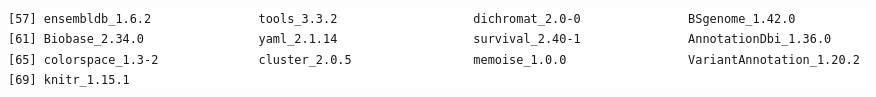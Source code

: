```
[57] ensembldb_1.6.2               tools_3.3.2                   dichromat_2.0-0               BSgenome_1.42.0              
[61] Biobase_2.34.0                yaml_2.1.14                   survival_2.40-1               AnnotationDbi_1.36.0         
[65] colorspace_1.3-2              cluster_2.0.5                 memoise_1.0.0                 VariantAnnotation_1.20.2     
[69] knitr_1.15.1   
```